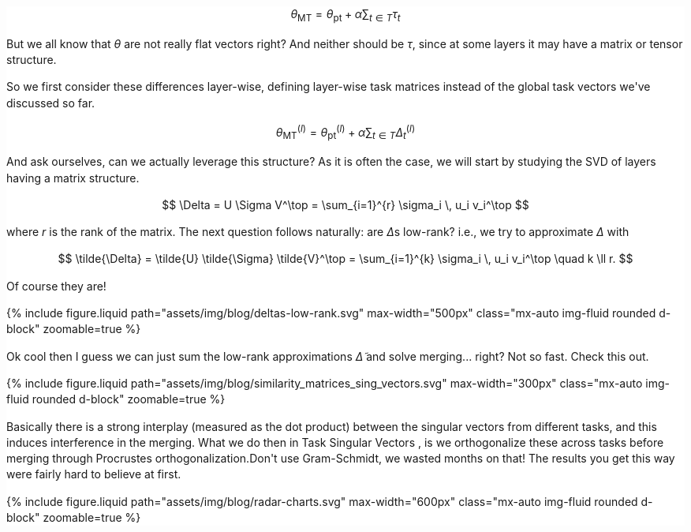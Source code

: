 $$
\theta_{\text{MT}} = \theta_{\text{pt}} + \alpha \sum_{t \in T} \tau_t
$$  

But we all know that $\theta$ are not really flat vectors right? And neither should be $\tau$, since at some layers it may have a matrix or tensor structure.

So we first consider these differences layer-wise, defining layer-wise task matrices instead of the global task vectors we've discussed so far.

$$
\theta_{\text{MT}}^{(l)} = \theta_{\text{pt}}^{(l)} + \alpha \sum_{t \in T} \Delta_t^{(l)}
$$

And ask ourselves, can we actually leverage this structure? As it is often the case, we will start by studying the SVD of layers having a matrix structure.

$$
\Delta = U \Sigma V^\top = \sum_{i=1}^{r} \sigma_i \, u_i v_i^\top
$$

where $r$ is the rank of the matrix. The next question follows naturally: are $\Delta$s low-rank? i.e., we try to approximate $\Delta$ with 

$$
\tilde{\Delta} = \tilde{U} \tilde{\Sigma} \tilde{V}^\top = \sum_{i=1}^{k} \sigma_i \, u_i v_i^\top \quad k \ll r.
$$

Of course they are!

{% include figure.liquid
   path="assets/img/blog/deltas-low-rank.svg"
   max-width="500px"
   class="mx-auto img-fluid rounded d-block"
   zoomable=true
%}

Ok cool then I guess we can just sum the low-rank approximations $\tilde{\Delta}$ and solve merging... right? Not so fast. Check this out.

{% include figure.liquid
   path="assets/img/blog/similarity_matrices_sing_vectors.svg"
   max-width="300px"
   class="mx-auto img-fluid rounded d-block"
   zoomable=true
%}

Basically there is a strong interplay (measured as the dot product) between the singular vectors from different tasks, and this induces interference in the merging. What we do then in Task Singular Vectors <d-cite key='TSV'></d-cite>, is we orthogonalize these across tasks before merging through Procrustes orthogonalization.<d-footnote>Don't use Gram-Schmidt, we wasted months on that!</d-footnote> The results you get this way were fairly hard to believe at first.

{% include figure.liquid
   path="assets/img/blog/radar-charts.svg"
   max-width="600px"
   class="mx-auto img-fluid rounded d-block"
   zoomable=true
%}
